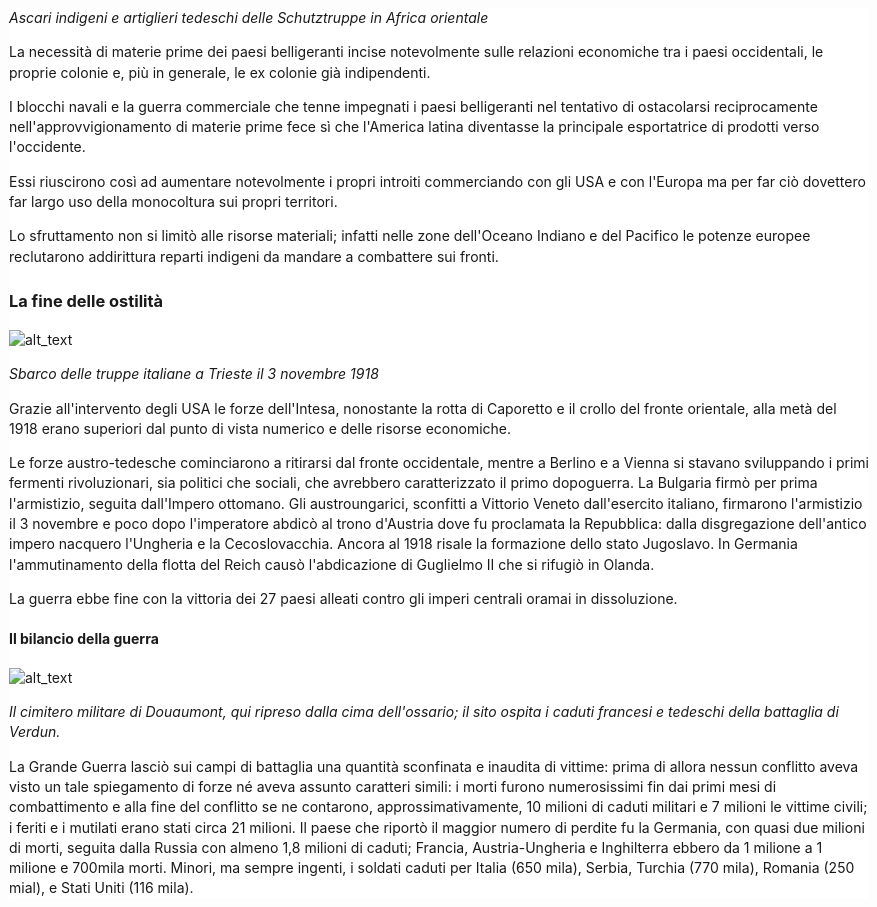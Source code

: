 
*Ascari indigeni e artiglieri tedeschi delle Schutztruppe in Africa orientale*

La necessità di materie prime dei paesi belligeranti incise notevolmente sulle relazioni economiche tra i paesi occidentali, le proprie colonie e, più in generale, le ex colonie già indipendenti.

I blocchi navali e la guerra commerciale che tenne impegnati i paesi belligeranti nel tentativo di ostacolarsi reciprocamente nell'approvvigionamento di materie prime fece sì che l'America latina diventasse la principale esportatrice di prodotti verso l'occidente.

Essi riuscirono così ad aumentare notevolmente i propri introiti commerciando con gli USA e con l'Europa ma per far ciò dovettero far largo uso della monocoltura sui propri territori.

Lo sfruttamento non si limitò alle risorse materiali; infatti nelle zone dell'Oceano Indiano e del Pacifico le potenze europee reclutarono addirittura reparti indigeni da mandare a combattere sui fronti.


### La fine delle ostilità 


![alt_text](https://upload.wikimedia.org/wikipedia/commons/thumb/0/0d/Liberazione_di_Trieste.jpg/576px-Liberazione_di_Trieste.jpg)


*Sbarco delle truppe italiane a Trieste il 3 novembre 1918*

Grazie all'intervento degli USA le forze dell'Intesa, nonostante la rotta di Caporetto e il crollo del fronte orientale, alla metà del 1918 erano superiori dal punto di vista numerico e delle risorse economiche.

Le forze austro-tedesche cominciarono a ritirarsi dal fronte occidentale, mentre a Berlino e a Vienna si stavano sviluppando i primi fermenti rivoluzionari, sia politici che sociali, che avrebbero caratterizzato il primo dopoguerra. La Bulgaria firmò per prima l'armistizio, seguita dall'Impero ottomano. Gli austroungarici, sconfitti a Vittorio Veneto dall'esercito italiano, firmarono l'armistizio il 3 novembre e poco dopo l'imperatore abdicò al trono d'Austria dove fu proclamata la Repubblica: dalla disgregazione dell'antico impero nacquero l'Ungheria e la Cecoslovacchia. Ancora al 1918 risale la formazione dello stato Jugoslavo. In Germania l'ammutinamento della flotta del Reich causò l'abdicazione di Guglielmo II che si rifugiò in Olanda.

La guerra ebbe fine con la vittoria dei 27 paesi alleati contro gli imperi centrali oramai in dissoluzione.


#### Il bilancio della guerra 


![alt_text](https://upload.wikimedia.org/wikipedia/commons/thumb/a/a5/Douaumont_ossuary3.jpg/1024px-Douaumont_ossuary3.jpg)


*Il cimitero militare di Douaumont, qui ripreso dalla cima dell'ossario; il sito ospita i caduti francesi e tedeschi della battaglia di Verdun.*

La Grande Guerra lasciò sui campi di battaglia una quantità sconfinata e inaudita di vittime: prima di allora nessun conflitto aveva visto un tale spiegamento di forze né aveva assunto caratteri simili: i morti furono numerosissimi fin dai primi mesi di combattimento e alla fine del conflitto se ne contarono, approssimativamente, 10 milioni di caduti militari e 7 milioni le vittime civili; i feriti e i mutilati erano stati circa 21 milioni. Il paese che riportò il maggior numero di perdite fu la Germania, con quasi due milioni di morti, seguita dalla Russia con almeno 1,8 milioni di caduti; Francia, Austria-Ungheria e Inghilterra ebbero da 1 milione a 1 milione e 700mila morti. Minori, ma sempre ingenti, i soldati caduti per Italia (650 mila), Serbia, Turchia (770 mila), Romania (250 mial), e Stati Uniti (116 mila).
